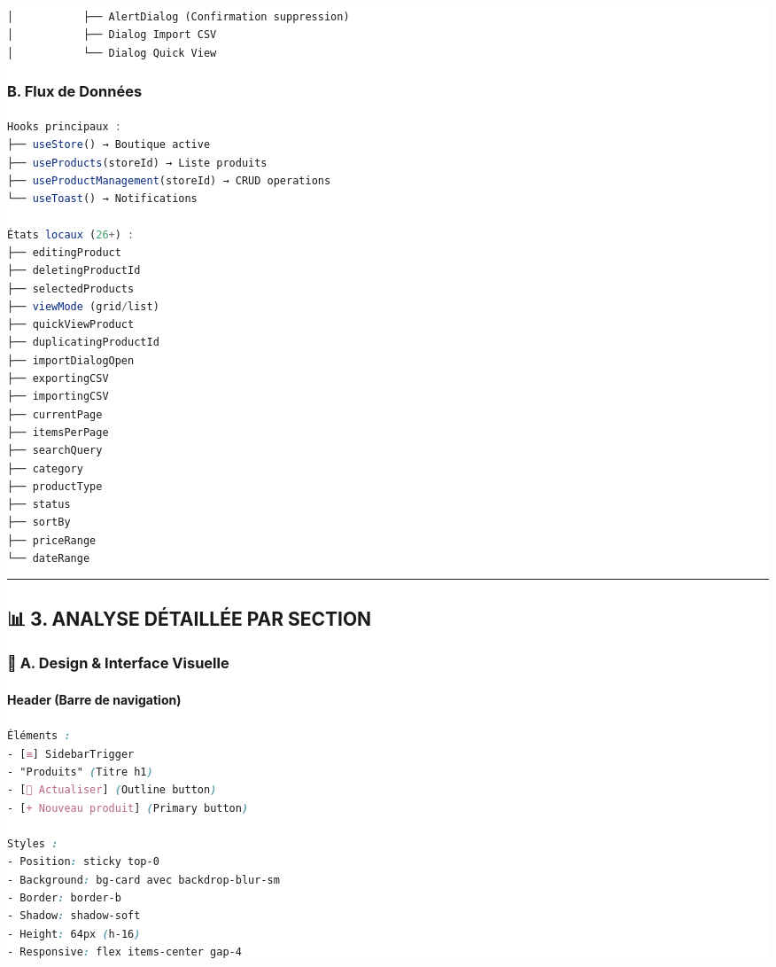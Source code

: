 ```
│           ├── AlertDialog (Confirmation suppression)
│           ├── Dialog Import CSV
│           └── Dialog Quick View
```

### B. Flux de Données

```typescript
Hooks principaux :
├── useStore() → Boutique active
├── useProducts(storeId) → Liste produits
├── useProductManagement(storeId) → CRUD operations
└── useToast() → Notifications

États locaux (26+) :
├── editingProduct
├── deletingProductId
├── selectedProducts
├── viewMode (grid/list)
├── quickViewProduct
├── duplicatingProductId
├── importDialogOpen
├── exportingCSV
├── importingCSV
├── currentPage
├── itemsPerPage
├── searchQuery
├── category
├── productType
├── status
├── sortBy
├── priceRange
└── dateRange
```

---

## 📊 3. ANALYSE DÉTAILLÉE PAR SECTION

### 🎨 **A. Design & Interface Visuelle**

#### **Header (Barre de navigation)**
```css
Éléments :
- [≡] SidebarTrigger
- "Produits" (Titre h1)
- [🔄 Actualiser] (Outline button)
- [+ Nouveau produit] (Primary button)

Styles :
- Position: sticky top-0
- Background: bg-card avec backdrop-blur-sm
- Border: border-b
- Shadow: shadow-soft
- Height: 64px (h-16)
- Responsive: flex items-center gap-4
```
